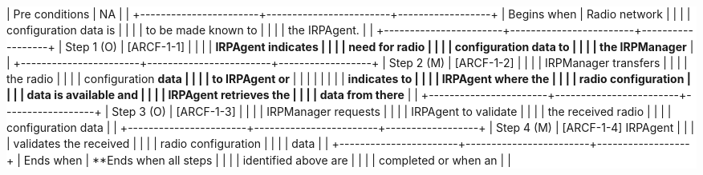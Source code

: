 | Pre conditions        | NA                     |                  |
+-----------------------+------------------------+------------------+
| Begins when           | Radio network          |                  |
|                       | configuration data is  |                  |
|                       | to be made known to    |                  |
|                       | the IRPAgent.          |                  |
+-----------------------+------------------------+------------------+
| Step 1 (O)            | \[ARCF-1-1\]           |                  |
|                       | **IRPAgent indicates   |                  |
|                       | need for radio         |                  |
|                       | configuration data to  |                  |
|                       | the IRPManager**       |                  |
+-----------------------+------------------------+------------------+
| Step 2 (M)            | \[ARCF-1-2\]           |                  |
|                       | IRPManager transfers   |                  |
|                       | the radio              |                  |
|                       | configuration **data   |                  |
|                       | to IRPAgent or**       |                  |
|                       |                        |                  |
|                       | **indicates to         |                  |
|                       | IRPAgent where the     |                  |
|                       | radio configuration    |                  |
|                       | data is available and  |                  |
|                       | IRPAgent retrieves the |                  |
|                       | data from there**      |                  |
+-----------------------+------------------------+------------------+
| Step 3 (O)            | \[ARCF-1-3\]           |                  |
|                       | IRPManager requests    |                  |
|                       | IRPAgent to validate   |                  |
|                       | the received radio     |                  |
|                       | configuration data     |                  |
+-----------------------+------------------------+------------------+
| Step 4 (M)            | \[ARCF-1-4\] IRPAgent  |                  |
|                       | validates the received |                  |
|                       | radio configuration    |                  |
|                       | data                   |                  |
+-----------------------+------------------------+------------------+
| Ends when             | **Ends when all steps  |                  |
|                       | identified above are   |                  |
|                       | completed or when an   |                  |